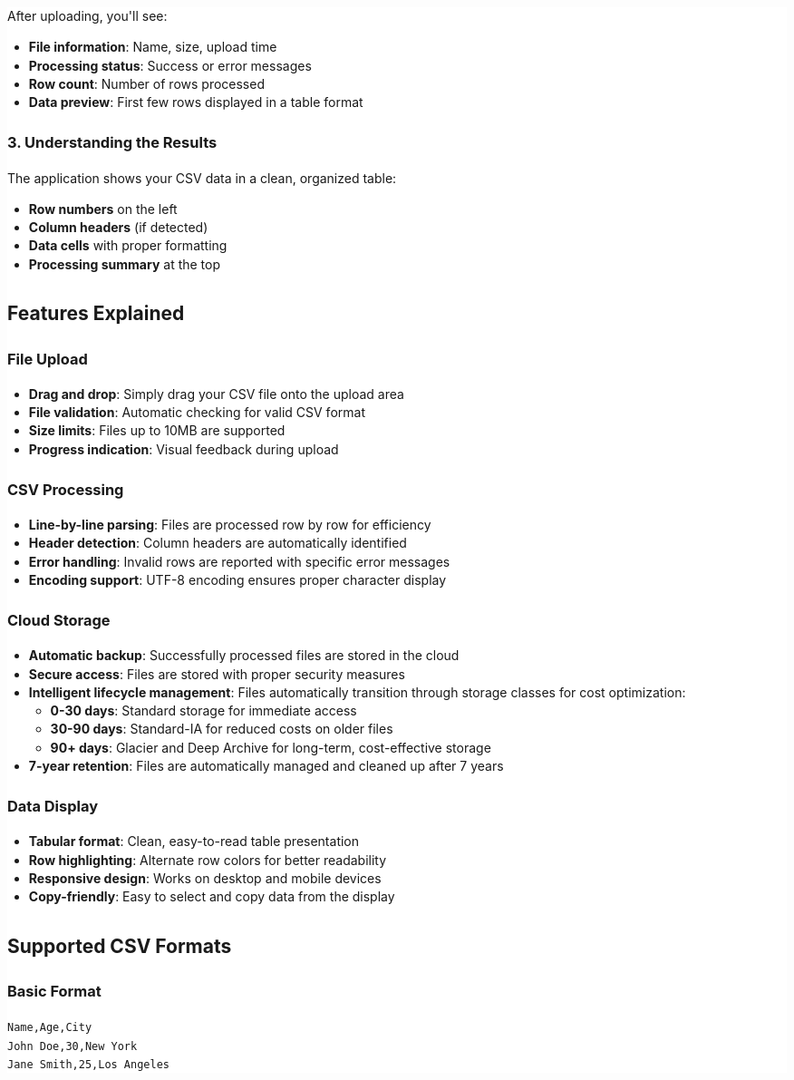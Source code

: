 After uploading, you'll see:
- **File information**: Name, size, upload time
- **Processing status**: Success or error messages
- **Row count**: Number of rows processed
- **Data preview**: First few rows displayed in a table format

### 3. Understanding the Results

The application shows your CSV data in a clean, organized table:
- **Row numbers** on the left
- **Column headers** (if detected)
- **Data cells** with proper formatting
- **Processing summary** at the top

## Features Explained

### File Upload
- **Drag and drop**: Simply drag your CSV file onto the upload area
- **File validation**: Automatic checking for valid CSV format
- **Size limits**: Files up to 10MB are supported
- **Progress indication**: Visual feedback during upload

### CSV Processing
- **Line-by-line parsing**: Files are processed row by row for efficiency
- **Header detection**: Column headers are automatically identified
- **Error handling**: Invalid rows are reported with specific error messages
- **Encoding support**: UTF-8 encoding ensures proper character display

### Cloud Storage
- **Automatic backup**: Successfully processed files are stored in the cloud
- **Secure access**: Files are stored with proper security measures
- **Intelligent lifecycle management**: Files automatically transition through storage classes for cost optimization:
  - **0-30 days**: Standard storage for immediate access
  - **30-90 days**: Standard-IA for reduced costs on older files
  - **90+ days**: Glacier and Deep Archive for long-term, cost-effective storage
- **7-year retention**: Files are automatically managed and cleaned up after 7 years

### Data Display
- **Tabular format**: Clean, easy-to-read table presentation
- **Row highlighting**: Alternate row colors for better readability
- **Responsive design**: Works on desktop and mobile devices
- **Copy-friendly**: Easy to select and copy data from the display

## Supported CSV Formats

### Basic Format
```csv
Name,Age,City
John Doe,30,New York
Jane Smith,25,Los Angeles
```
